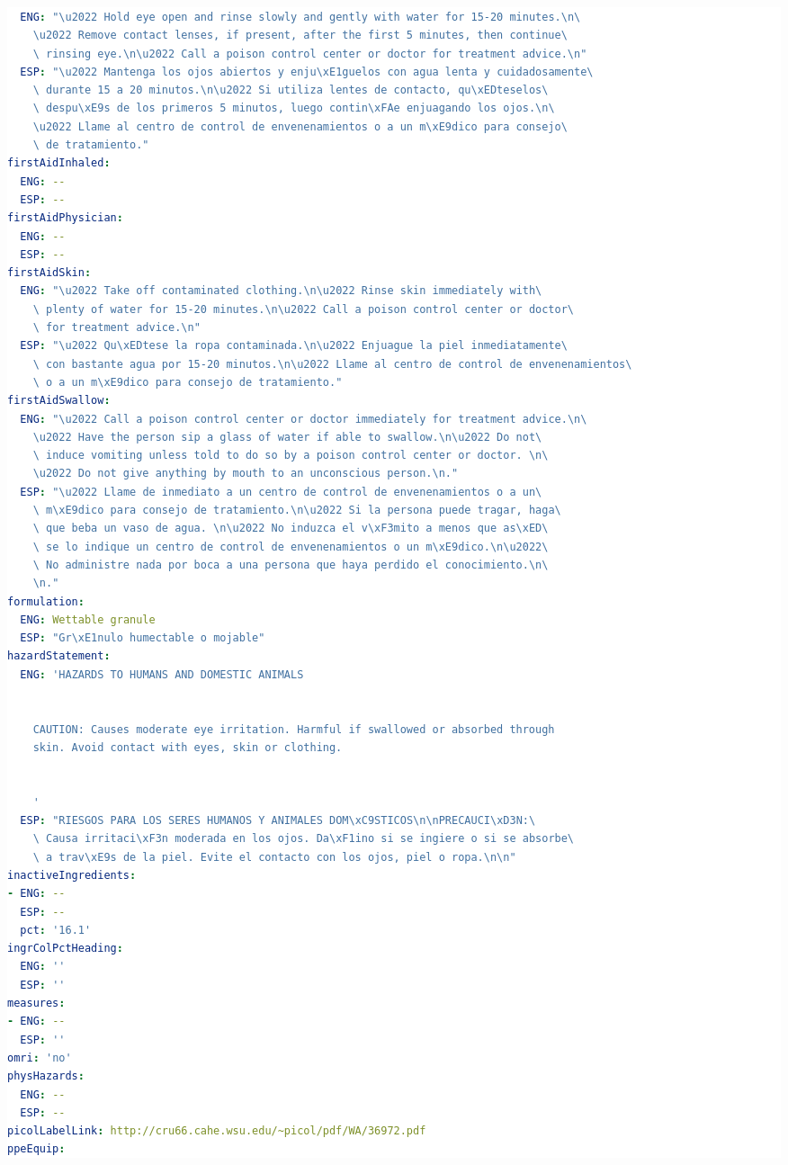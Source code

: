 ```yaml
  ENG: "\u2022 Hold eye open and rinse slowly and gently with water for 15-20 minutes.\n\
    \u2022 Remove contact lenses, if present, after the first 5 minutes, then continue\
    \ rinsing eye.\n\u2022 Call a poison control center or doctor for treatment advice.\n"
  ESP: "\u2022 Mantenga los ojos abiertos y enju\xE1guelos con agua lenta y cuidadosamente\
    \ durante 15 a 20 minutos.\n\u2022 Si utiliza lentes de contacto, qu\xEDteselos\
    \ despu\xE9s de los primeros 5 minutos, luego contin\xFAe enjuagando los ojos.\n\
    \u2022 Llame al centro de control de envenenamientos o a un m\xE9dico para consejo\
    \ de tratamiento."
firstAidInhaled:
  ENG: --
  ESP: --
firstAidPhysician:
  ENG: --
  ESP: --
firstAidSkin:
  ENG: "\u2022 Take off contaminated clothing.\n\u2022 Rinse skin immediately with\
    \ plenty of water for 15-20 minutes.\n\u2022 Call a poison control center or doctor\
    \ for treatment advice.\n"
  ESP: "\u2022 Qu\xEDtese la ropa contaminada.\n\u2022 Enjuague la piel inmediatamente\
    \ con bastante agua por 15-20 minutos.\n\u2022 Llame al centro de control de envenenamientos\
    \ o a un m\xE9dico para consejo de tratamiento."
firstAidSwallow:
  ENG: "\u2022 Call a poison control center or doctor immediately for treatment advice.\n\
    \u2022 Have the person sip a glass of water if able to swallow.\n\u2022 Do not\
    \ induce vomiting unless told to do so by a poison control center or doctor. \n\
    \u2022 Do not give anything by mouth to an unconscious person.\n."
  ESP: "\u2022 Llame de inmediato a un centro de control de envenenamientos o a un\
    \ m\xE9dico para consejo de tratamiento.\n\u2022 Si la persona puede tragar, haga\
    \ que beba un vaso de agua. \n\u2022 No induzca el v\xF3mito a menos que as\xED\
    \ se lo indique un centro de control de envenenamientos o un m\xE9dico.\n\u2022\
    \ No administre nada por boca a una persona que haya perdido el conocimiento.\n\
    \n."
formulation:
  ENG: Wettable granule
  ESP: "Gr\xE1nulo humectable o mojable"
hazardStatement:
  ENG: 'HAZARDS TO HUMANS AND DOMESTIC ANIMALS


    CAUTION: Causes moderate eye irritation. Harmful if swallowed or absorbed through
    skin. Avoid contact with eyes, skin or clothing.


    '
  ESP: "RIESGOS PARA LOS SERES HUMANOS Y ANIMALES DOM\xC9STICOS\n\nPRECAUCI\xD3N:\
    \ Causa irritaci\xF3n moderada en los ojos. Da\xF1ino si se ingiere o si se absorbe\
    \ a trav\xE9s de la piel. Evite el contacto con los ojos, piel o ropa.\n\n"
inactiveIngredients:
- ENG: --
  ESP: --
  pct: '16.1'
ingrColPctHeading:
  ENG: ''
  ESP: ''
measures:
- ENG: --
  ESP: ''
omri: 'no'
physHazards:
  ENG: --
  ESP: --
picolLabelLink: http://cru66.cahe.wsu.edu/~picol/pdf/WA/36972.pdf
ppeEquip:
```